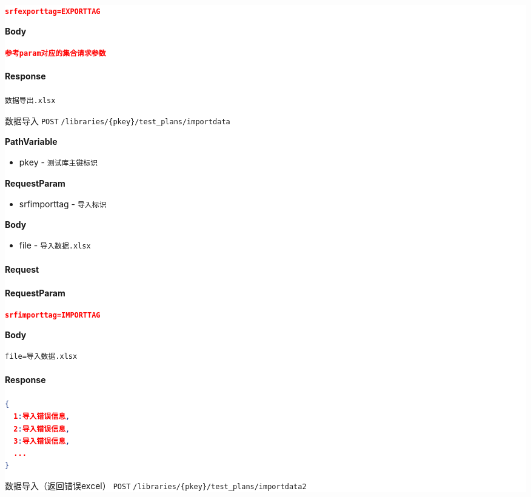 ```json
srfexporttag=EXPORTTAG
```

<p class="panel-title"><b>Body</b></p>

```json
参考param对应的集合请求参数
```

#### **Response**
```file
数据导出.xlsx
```





数据导入 `POST` `/libraries/{pkey}/test_plans/importdata`

<p class="panel-title"><b>PathVariable</b></p>

* pkey - `测试库主键标识`

<p class="panel-title"><b>RequestParam</b></p>

* srfimporttag - `导入标识`

<p class="panel-title"><b>Body</b></p>

* file - `导入数据.xlsx`




#### **Request**

<p class="panel-title"><b>RequestParam</b></p>

```json
srfimporttag=IMPORTTAG
```

<p class="panel-title"><b>Body</b></p>

```
file=导入数据.xlsx
```

#### **Response**
```json
{
  1:导入错误信息,
  2:导入错误信息,
  3:导入错误信息,
  ...
}
```





数据导入（返回错误excel） `POST` `/libraries/{pkey}/test_plans/importdata2`
